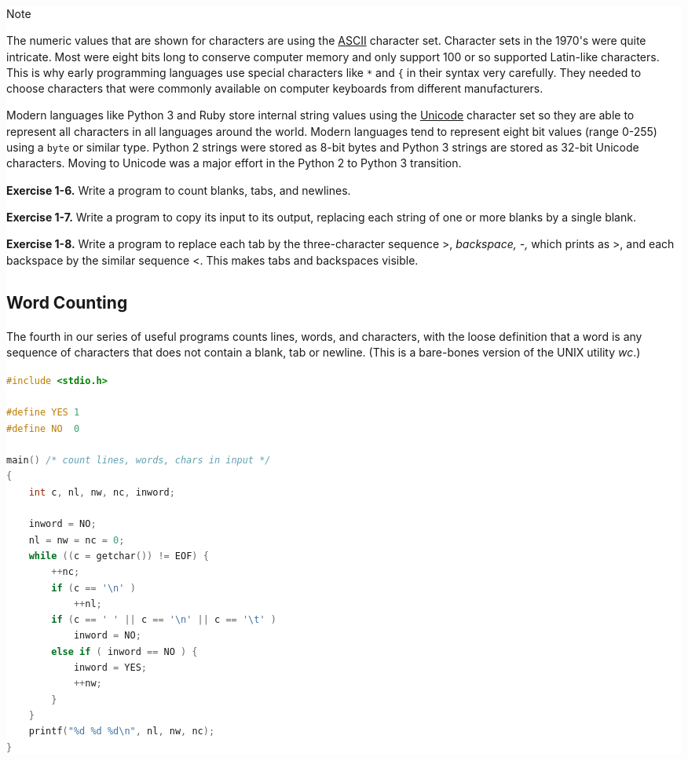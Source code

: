 > [!NOTE]
> The numeric values that are shown for characters are using the [ASCII](https://en.wikipedia.org/wiki/ASCII) character set. Character sets in the 1970's were quite intricate. Most were eight bits long to conserve computer memory and only support 100 or so supported Latin-like characters. This is why early programming languages use special characters like `*` and `{` in their syntax very carefully. They needed to choose characters that were commonly available on computer keyboards from different manufacturers.
> 
> Modern languages like Python 3 and Ruby store internal string values using the [Unicode](https://en.wikipedia.org/wiki/Unicode) character set so they are able to represent all characters in all languages around the world. Modern languages tend to represent eight bit values (range 0-255) using a `byte` or similar type. Python 2 strings were stored as 8-bit bytes and Python 3 strings are stored as 32-bit Unicode characters. Moving to Unicode was a major effort in the Python 2 to Python 3 transition.

**Exercise 1-6.** Write a program to count blanks, tabs, and newlines.

**Exercise 1-7.** Write a program to copy its input to its output, replacing each string of one or more blanks by a single blank.

**Exercise 1-8.** Write a program to replace each tab by the three-character sequence >, _backspace, -,_ which prints as >, and each backspace by the similar sequence <. This makes tabs and backspaces visible.

## <span class="section-sub-heading heading-collapse-indicator">Word Counting </span>

The fourth in our series of useful programs counts lines, words, and characters, with the loose definition that a word is any sequence of characters that does not contain a blank, tab or newline. (This is a bare-bones version of the UNIX utility _wc_.)

```c
#include <stdio.h>

#define YES 1
#define NO  0

main() /* count lines, words, chars in input */
{
    int c, nl, nw, nc, inword;

    inword = NO;
    nl = nw = nc = 0;
    while ((c = getchar()) != EOF) {
        ++nc;
        if (c == '\n' )
            ++nl;
        if (c == ' ' || c == '\n' || c == '\t' )
            inword = NO;
        else if ( inword == NO ) {
            inword = YES;
            ++nw;
        }
    }
    printf("%d %d %d\n", nl, nw, nc);
}
```
